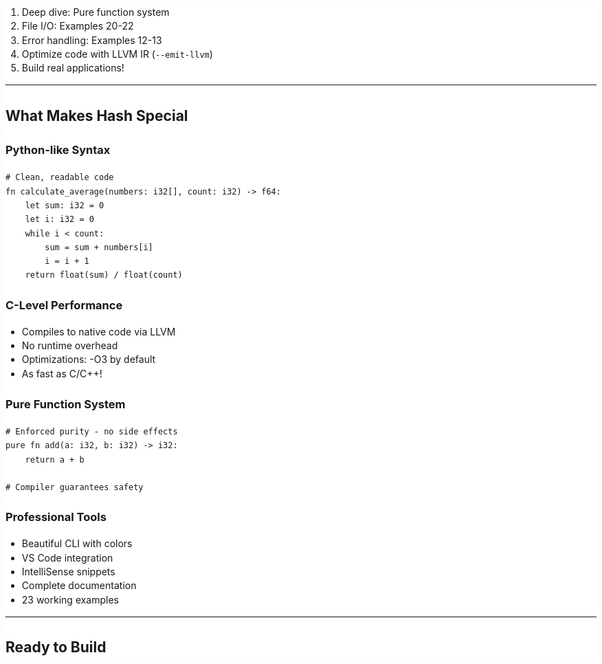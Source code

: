 1. Deep dive: Pure function system
2. File I/O: Examples 20-22
3. Error handling: Examples 12-13
4. Optimize code with LLVM IR (`--emit-llvm`)
5. Build real applications!

---

##  What Makes Hash Special

### Python-like Syntax

```hash
# Clean, readable code
fn calculate_average(numbers: i32[], count: i32) -> f64:
    let sum: i32 = 0
    let i: i32 = 0
    while i < count:
        sum = sum + numbers[i]
        i = i + 1
    return float(sum) / float(count)
```

### C-Level Performance

- Compiles to native code via LLVM
- No runtime overhead
- Optimizations: -O3 by default
- As fast as C/C++!

### Pure Function System

```hash
# Enforced purity - no side effects
pure fn add(a: i32, b: i32) -> i32:
    return a + b

# Compiler guarantees safety
```

### Professional Tools

- Beautiful CLI with colors
- VS Code integration
- IntelliSense snippets
- Complete documentation
- 23 working examples

---

##  Ready to Build
